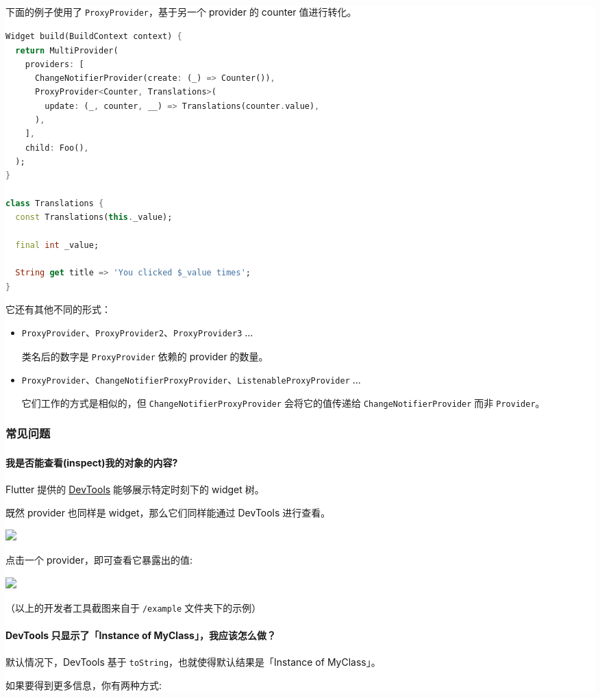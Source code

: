 下面的例子使用了 `ProxyProvider`，基于另一个 provider 的 counter 值进行转化。

```dart
Widget build(BuildContext context) {
  return MultiProvider(
    providers: [
      ChangeNotifierProvider(create: (_) => Counter()),
      ProxyProvider<Counter, Translations>(
        update: (_, counter, __) => Translations(counter.value),
      ),
    ],
    child: Foo(),
  );
}

class Translations {
  const Translations(this._value);

  final int _value;

  String get title => 'You clicked $_value times';
}
```

它还有其他不同的形式：

- `ProxyProvider`、`ProxyProvider2`、`ProxyProvider3` ...

  类名后的数字是 `ProxyProvider` 依赖的 provider 的数量。

- `ProxyProvider`、`ChangeNotifierProxyProvider`、`ListenableProxyProvider` ...

  它们工作的方式是相似的，但 `ChangeNotifierProxyProvider`
  会将它的值传递给 `ChangeNotifierProvider` 而非 `Provider`。

### 常见问题

#### 我是否能查看(inspect)我的对象的内容?

Flutter 提供的 [DevTools](https://github.com/flutter/devtools) 能够展示特定时刻下的 widget 树。

既然 provider 也同样是 widget，那么它们同样能通过 DevTools 进行查看。

<img src="https://raw.githubusercontent.com/rrousselGit/provider/master/resources/devtools_providers.jpg" width="200" />

点击一个 provider，即可查看它暴露出的值:

<img src="https://raw.githubusercontent.com/rrousselGit/provider/master/resources/expanded_devtools.jpg" width="200" />

（以上的开发者工具截图来自于 `/example` 文件夹下的示例）

#### DevTools 只显示了「Instance of MyClass」，我应该怎么做？

默认情况下，DevTools 基于 `toString`，也就使得默认结果是「Instance of MyClass」。

如果要得到更多信息，你有两种方式:
